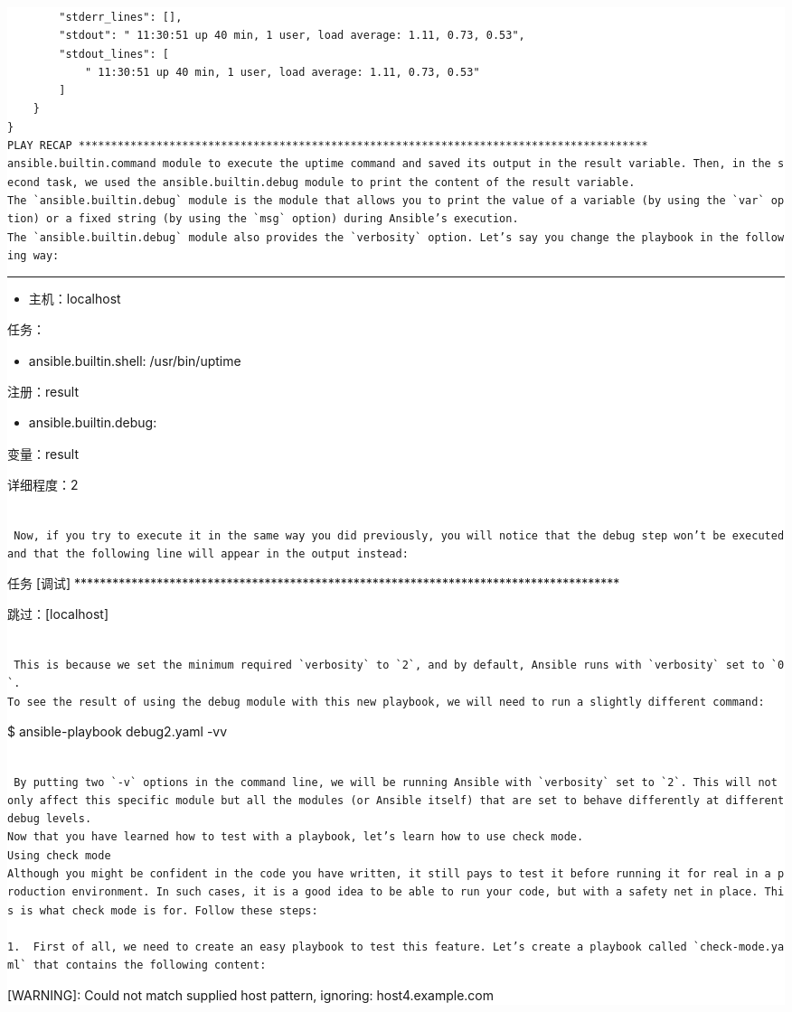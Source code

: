 ```
        "stderr_lines": [],
        "stdout": " 11:30:51 up 40 min, 1 user, load average: 1.11, 0.73, 0.53",
        "stdout_lines": [
            " 11:30:51 up 40 min, 1 user, load average: 1.11, 0.73, 0.53"
        ]
    }
}
PLAY RECAP ****************************************************************************************
ansible.builtin.command module to execute the uptime command and saved its output in the result variable. Then, in the second task, we used the ansible.builtin.debug module to print the content of the result variable.
The `ansible.builtin.debug` module is the module that allows you to print the value of a variable (by using the `var` option) or a fixed string (by using the `msg` option) during Ansible’s execution.
The `ansible.builtin.debug` module also provides the `verbosity` option. Let’s say you change the playbook in the following way:

```

---

- 主机：localhost

任务：

- ansible.builtin.shell: /usr/bin/uptime

注册：result

- ansible.builtin.debug:

变量：result

详细程度：2

```

 Now, if you try to execute it in the same way you did previously, you will notice that the debug step won’t be executed and that the following line will appear in the output instead:

```

任务 [调试] **************************************************************************************

跳过：[localhost]

```

 This is because we set the minimum required `verbosity` to `2`, and by default, Ansible runs with `verbosity` set to `0`.
To see the result of using the debug module with this new playbook, we will need to run a slightly different command:

```

$ ansible-playbook debug2.yaml -vv

```

 By putting two `-v` options in the command line, we will be running Ansible with `verbosity` set to `2`. This will not only affect this specific module but all the modules (or Ansible itself) that are set to behave differently at different debug levels.
Now that you have learned how to test with a playbook, let’s learn how to use check mode.
Using check mode
Although you might be confident in the code you have written, it still pays to test it before running it for real in a production environment. In such cases, it is a good idea to be able to run your code, but with a safety net in place. This is what check mode is for. Follow these steps:

1.  First of all, we need to create an easy playbook to test this feature. Let’s create a playbook called `check-mode.yaml` that contains the following content:

```

[WARNING]: Could not match supplied host pattern, ignoring: host4.example.com